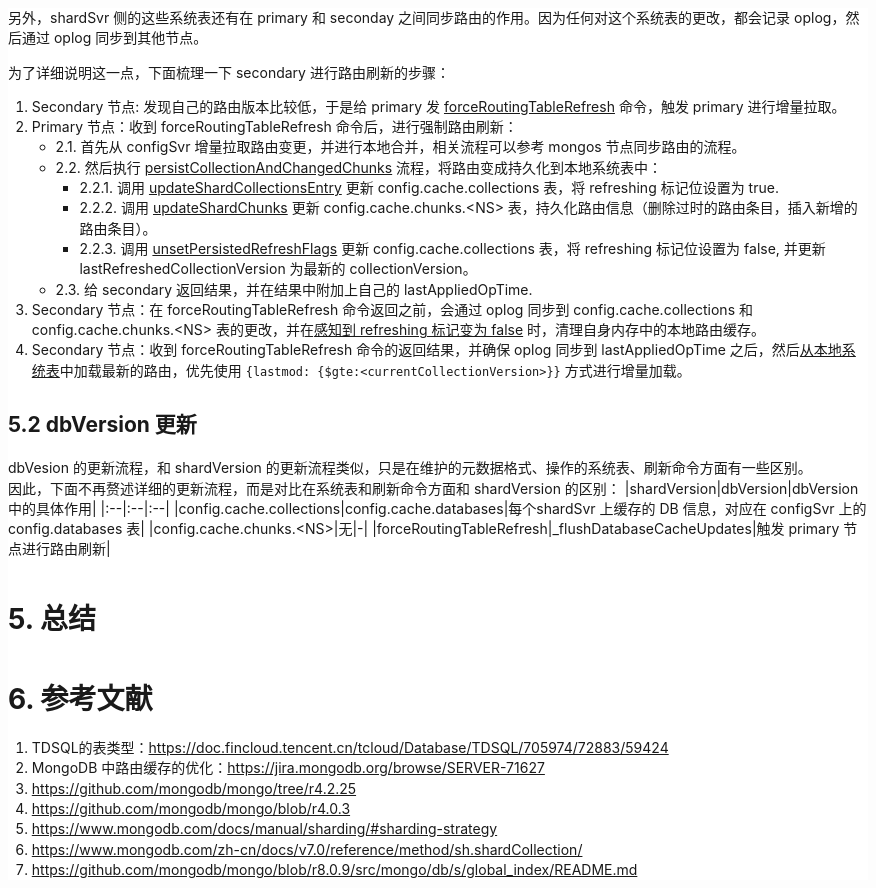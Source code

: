另外，shardSvr 侧的这些系统表还有在 primary 和 seconday 之间同步路由的作用。因为任何对这个系统表的更改，都会记录 oplog，然后通过 oplog 同步到其他节点。        

为了详细说明这一点，下面梳理一下 secondary 进行路由刷新的步骤：   
1. Secondary 节点: 发现自己的路由版本比较低，于是给 primary 发 [forceRoutingTableRefresh](https://github.com/mongodb/mongo/blob/r4.2.25/src/mongo/db/s/shard_server_catalog_cache_loader.cpp#L287) 命令，触发 primary 进行增量拉取。    
2. Primary 节点：收到 forceRoutingTableRefresh 命令后，进行强制路由刷新：    
   - 2.1. 首先从 configSvr 增量拉取路由变更，并进行本地合并，相关流程可以参考 mongos 节点同步路由的流程。
   - 2.2. 然后执行 [persistCollectionAndChangedChunks](https://github.com/mongodb/mongo/blob/r4.2.25/src/mongo/db/s/shard_server_catalog_cache_loader.cpp#L87) 流程，将路由变成持久化到本地系统表中：
     - 2.2.1. 调用 [updateShardCollectionsEntry](https://github.com/mongodb/mongo/blob/r4.2.25/src/mongo/db/s/shard_metadata_util.cpp#L205) 更新 config.cache.collections 表，将 refreshing 标记位设置为 true.
     - 2.2.2. 调用 [updateShardChunks](https://github.com/mongodb/mongo/blob/r4.2.25/src/mongo/db/s/shard_metadata_util.cpp#L331) 更新 config.cache.chunks.\<NS\> 表，持久化路由信息（删除过时的路由条目，插入新增的路由条目）。
     - 2.2.3. 调用 [unsetPersistedRefreshFlags](https://github.com/mongodb/mongo/blob/r4.2.25/src/mongo/db/s/shard_metadata_util.cpp#L91) 更新 config.cache.collections 表，将 refreshing 标记位设置为 false, 并更新 lastRefreshedCollectionVersion 为最新的 collectionVersion。
   - 2.3. 给 secondary 返回结果，并在结果中附加上自己的 lastAppliedOpTime.
3. Secondary 节点：在 forceRoutingTableRefresh 命令返回之前，会通过 oplog 同步到 config.cache.collections 和 config.cache.chunks.\<NS\> 表的更改，并在[感知到 refreshing 标记变为 false](https://github.com/mongodb/mongo/blob/r4.2.25/src/mongo/db/s/shard_server_op_observer.cpp#L281) 时，清理自身内存中的本地路由缓存。
4. Secondary 节点：收到 forceRoutingTableRefresh 命令的返回结果，并确保 oplog 同步到 lastAppliedOpTime 之后，然后[从本地系统表](https://github.com/mongodb/mongo/blob/r4.2.25/src/mongo/db/s/shard_server_catalog_cache_loader.cpp#L1119)中加载最新的路由，优先使用 `{lastmod: {$gte:<currentCollectionVersion>}}` 方式进行增量加载。       

## 5.2 dbVersion 更新
dbVesion 的更新流程，和 shardVersion 的更新流程类似，只是在维护的元数据格式、操作的系统表、刷新命令方面有一些区别。    
因此，下面不再赘述详细的更新流程，而是对比在系统表和刷新命令方面和 shardVersion 的区别：
|shardVersion|dbVersion|dbVersion 中的具体作用|
|:--|:--|:--|
|config.cache.collections|config.cache.databases|每个shardSvr 上缓存的 DB 信息，对应在 configSvr 上的 config.databases 表|
|config.cache.chunks.\<NS\>|无|-|
|forceRoutingTableRefresh|_flushDatabaseCacheUpdates|触发 primary 节点进行路由刷新|

# 5. 总结


# 6. 参考文献
1. TDSQL的表类型：https://doc.fincloud.tencent.cn/tcloud/Database/TDSQL/705974/72883/59424
2. MongoDB 中路由缓存的优化：https://jira.mongodb.org/browse/SERVER-71627
3. https://github.com/mongodb/mongo/tree/r4.2.25
4. https://github.com/mongodb/mongo/blob/r4.0.3
5. https://www.mongodb.com/docs/manual/sharding/#sharding-strategy
6. https://www.mongodb.com/zh-cn/docs/v7.0/reference/method/sh.shardCollection/
7. https://github.com/mongodb/mongo/blob/r8.0.9/src/mongo/db/s/global_index/README.md


